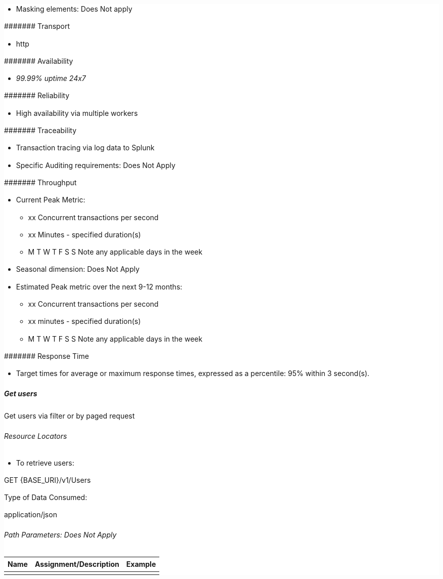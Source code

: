 - Masking elements: Does Not apply

####### Transport

- http

####### Availability

- *99.99% uptime 24x7*

####### Reliability

- High availability via multiple workers

####### Traceability

- Transaction tracing via log data to Splunk

- Specific Auditing requirements: Does Not Apply

####### Throughput

- Current Peak Metric:

  - <span class="mark">xx</span> Concurrent transactions per second

  - <span class="mark">xx</span> Minutes - specified duration(s)

  - M T W T F S S Note any applicable days in the week

- Seasonal dimension: Does Not Apply

- Estimated Peak metric over the next 9-12 months:

  - <span class="mark">xx</span> Concurrent transactions per second

  - <span class="mark">xx</span> minutes - specified duration(s)

  - M T W T F S S Note any applicable days in the week

####### Response Time

- Target times for average or maximum response times, expressed as a
  percentile: 95% within 3 second(s).

##### Get users

Get users via filter or by paged request

###### Resource Locators

- To retrieve users:

GET {BASE_URI}/v1/Users

Type of Data Consumed:

application/json

###### Path Parameters: Does Not Apply

| Name | Assignment/Description | Example |
|:-----|:-----------------------|:--------|
|      |                        |         |
